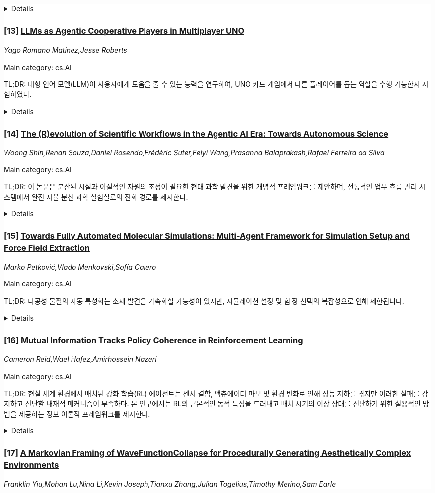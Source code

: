
<details><summary>Details</summary></details>


### [13] [LLMs as Agentic Cooperative Players in Multiplayer UNO](https://arxiv.org/abs/2509.09867)
*Yago Romano Matinez,Jesse Roberts*

Main category: cs.AI

TL;DR: 대형 언어 모델(LLM)이 사용자에게 도움을 줄 수 있는 능력을 연구하여, UNO 카드 게임에서 다른 플레이어를 돕는 역할을 수행 가능한지 시험하였다.


<details><summary>Details</summary></details>


### [14] [The (R)evolution of Scientific Workflows in the Agentic AI Era: Towards Autonomous Science](https://arxiv.org/abs/2509.09915)
*Woong Shin,Renan Souza,Daniel Rosendo,Frédéric Suter,Feiyi Wang,Prasanna Balaprakash,Rafael Ferreira da Silva*

Main category: cs.AI

TL;DR: 이 논문은 분산된 시설과 이질적인 자원의 조정이 필요한 현대 과학 발견을 위한 개념적 프레임워크를 제안하며, 전통적인 업무 흐름 관리 시스템에서 완전 자율 분산 과학 실험실로의 진화 경로를 제시한다.


<details><summary>Details</summary></details>


### [15] [Towards Fully Automated Molecular Simulations: Multi-Agent Framework for Simulation Setup and Force Field Extraction](https://arxiv.org/abs/2509.10210)
*Marko Petković,Vlado Menkovski,Sofía Calero*

Main category: cs.AI

TL;DR: 다공성 물질의 자동 특성화는 소재 발견을 가속화할 가능성이 있지만, 시뮬레이션 설정 및 힘 장 선택의 복잡성으로 인해 제한됩니다.


<details><summary>Details</summary></details>


### [16] [Mutual Information Tracks Policy Coherence in Reinforcement Learning](https://arxiv.org/abs/2509.10423)
*Cameron Reid,Wael Hafez,Amirhossein Nazeri*

Main category: cs.AI

TL;DR: 현실 세계 환경에서 배치된 강화 학습(RL) 에이전트는 센서 결함, 액츄에이터 마모 및 환경 변화로 인해 성능 저하를 겪지만 이러한 실패를 감지하고 진단할 내재적 메커니즘이 부족하다. 본 연구에서는 RL의 근본적인 동적 특성을 드러내고 배치 시기의 이상 상태를 진단하기 위한 실용적인 방법을 제공하는 정보 이론적 프레임워크를 제시한다.


<details><summary>Details</summary></details>


### [17] [A Markovian Framing of WaveFunctionCollapse for Procedurally Generating Aesthetically Complex Environments](https://arxiv.org/abs/2509.09919)
*Franklin Yiu,Mohan Lu,Nina Li,Kevin Joseph,Tianxu Zhang,Julian Togelius,Timothy Merino,Sam Earle*

